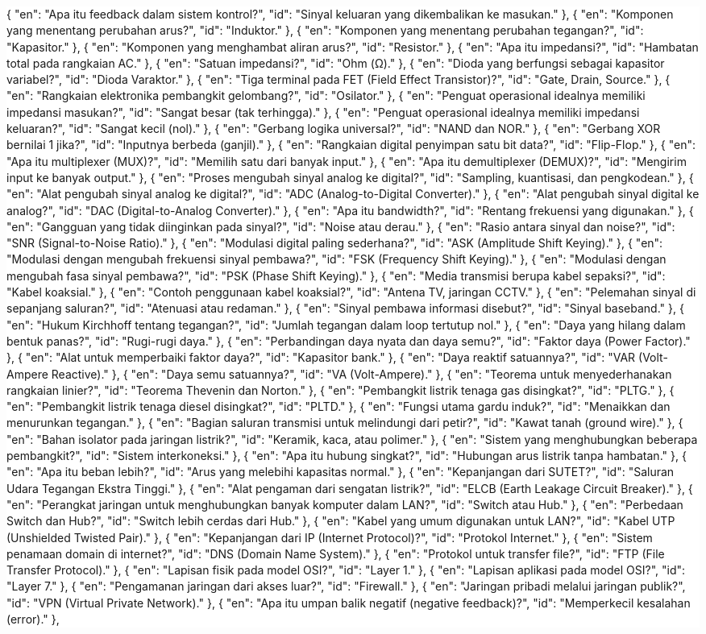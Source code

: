   { "en": "Apa itu feedback dalam sistem kontrol?", "id": "Sinyal keluaran yang dikembalikan ke masukan." },
  { "en": "Komponen yang menentang perubahan arus?", "id": "Induktor." },
  { "en": "Komponen yang menentang perubahan tegangan?", "id": "Kapasitor." },
  { "en": "Komponen yang menghambat aliran arus?", "id": "Resistor." },
  { "en": "Apa itu impedansi?", "id": "Hambatan total pada rangkaian AC." },
  { "en": "Satuan impedansi?", "id": "Ohm (Ω)." },
  { "en": "Dioda yang berfungsi sebagai kapasitor variabel?", "id": "Dioda Varaktor." },
  { "en": "Tiga terminal pada FET (Field Effect Transistor)?", "id": "Gate, Drain, Source." },
  { "en": "Rangkaian elektronika pembangkit gelombang?", "id": "Osilator." },
  { "en": "Penguat operasional idealnya memiliki impedansi masukan?", "id": "Sangat besar (tak terhingga)." },
  { "en": "Penguat operasional idealnya memiliki impedansi keluaran?", "id": "Sangat kecil (nol)." },
  { "en": "Gerbang logika universal?", "id": "NAND dan NOR." },
  { "en": "Gerbang XOR bernilai 1 jika?", "id": "Inputnya berbeda (ganjil)." },
  { "en": "Rangkaian digital penyimpan satu bit data?", "id": "Flip-Flop." },
  { "en": "Apa itu multiplexer (MUX)?", "id": "Memilih satu dari banyak input." },
  { "en": "Apa itu demultiplexer (DEMUX)?", "id": "Mengirim input ke banyak output." },
  { "en": "Proses mengubah sinyal analog ke digital?", "id": "Sampling, kuantisasi, dan pengkodean." },
  { "en": "Alat pengubah sinyal analog ke digital?", "id": "ADC (Analog-to-Digital Converter)." },
  { "en": "Alat pengubah sinyal digital ke analog?", "id": "DAC (Digital-to-Analog Converter)." },
  { "en": "Apa itu bandwidth?", "id": "Rentang frekuensi yang digunakan." },
  { "en": "Gangguan yang tidak diinginkan pada sinyal?", "id": "Noise atau derau." },
  { "en": "Rasio antara sinyal dan noise?", "id": "SNR (Signal-to-Noise Ratio)." },
  { "en": "Modulasi digital paling sederhana?", "id": "ASK (Amplitude Shift Keying)." },
  { "en": "Modulasi dengan mengubah frekuensi sinyal pembawa?", "id": "FSK (Frequency Shift Keying)." },
  { "en": "Modulasi dengan mengubah fasa sinyal pembawa?", "id": "PSK (Phase Shift Keying)." },
  { "en": "Media transmisi berupa kabel sepaksi?", "id": "Kabel koaksial." },
  { "en": "Contoh penggunaan kabel koaksial?", "id": "Antena TV, jaringan CCTV." },
  { "en": "Pelemahan sinyal di sepanjang saluran?", "id": "Atenuasi atau redaman." },
  { "en": "Sinyal pembawa informasi disebut?", "id": "Sinyal baseband." },
  { "en": "Hukum Kirchhoff tentang tegangan?", "id": "Jumlah tegangan dalam loop tertutup nol." },
  { "en": "Daya yang hilang dalam bentuk panas?", "id": "Rugi-rugi daya." },
  { "en": "Perbandingan daya nyata dan daya semu?", "id": "Faktor daya (Power Factor)." },
  { "en": "Alat untuk memperbaiki faktor daya?", "id": "Kapasitor bank." },
  { "en": "Daya reaktif satuannya?", "id": "VAR (Volt-Ampere Reactive)." },
  { "en": "Daya semu satuannya?", "id": "VA (Volt-Ampere)." },
  { "en": "Teorema untuk menyederhanakan rangkaian linier?", "id": "Teorema Thevenin dan Norton." },
  { "en": "Pembangkit listrik tenaga gas disingkat?", "id": "PLTG." },
  { "en": "Pembangkit listrik tenaga diesel disingkat?", "id": "PLTD." },
  { "en": "Fungsi utama gardu induk?", "id": "Menaikkan dan menurunkan tegangan." },
  { "en": "Bagian saluran transmisi untuk melindungi dari petir?", "id": "Kawat tanah (ground wire)." },
  { "en": "Bahan isolator pada jaringan listrik?", "id": "Keramik, kaca, atau polimer." },
  { "en": "Sistem yang menghubungkan beberapa pembangkit?", "id": "Sistem interkoneksi." },
  { "en": "Apa itu hubung singkat?", "id": "Hubungan arus listrik tanpa hambatan." },
  { "en": "Apa itu beban lebih?", "id": "Arus yang melebihi kapasitas normal." },
  { "en": "Kepanjangan dari SUTET?", "id": "Saluran Udara Tegangan Ekstra Tinggi." },
  { "en": "Alat pengaman dari sengatan listrik?", "id": "ELCB (Earth Leakage Circuit Breaker)." },
  { "en": "Perangkat jaringan untuk menghubungkan banyak komputer dalam LAN?", "id": "Switch atau Hub." },
  { "en": "Perbedaan Switch dan Hub?", "id": "Switch lebih cerdas dari Hub." },
  { "en": "Kabel yang umum digunakan untuk LAN?", "id": "Kabel UTP (Unshielded Twisted Pair)." },
  { "en": "Kepanjangan dari IP (Internet Protocol)?", "id": "Protokol Internet." },
  { "en": "Sistem penamaan domain di internet?", "id": "DNS (Domain Name System)." },
  { "en": "Protokol untuk transfer file?", "id": "FTP (File Transfer Protocol)." },
  { "en": "Lapisan fisik pada model OSI?", "id": "Layer 1." },
  { "en": "Lapisan aplikasi pada model OSI?", "id": "Layer 7." },
  { "en": "Pengamanan jaringan dari akses luar?", "id": "Firewall." },
  { "en": "Jaringan pribadi melalui jaringan publik?", "id": "VPN (Virtual Private Network)." },
  { "en": "Apa itu umpan balik negatif (negative feedback)?", "id": "Memperkecil kesalahan (error)." },